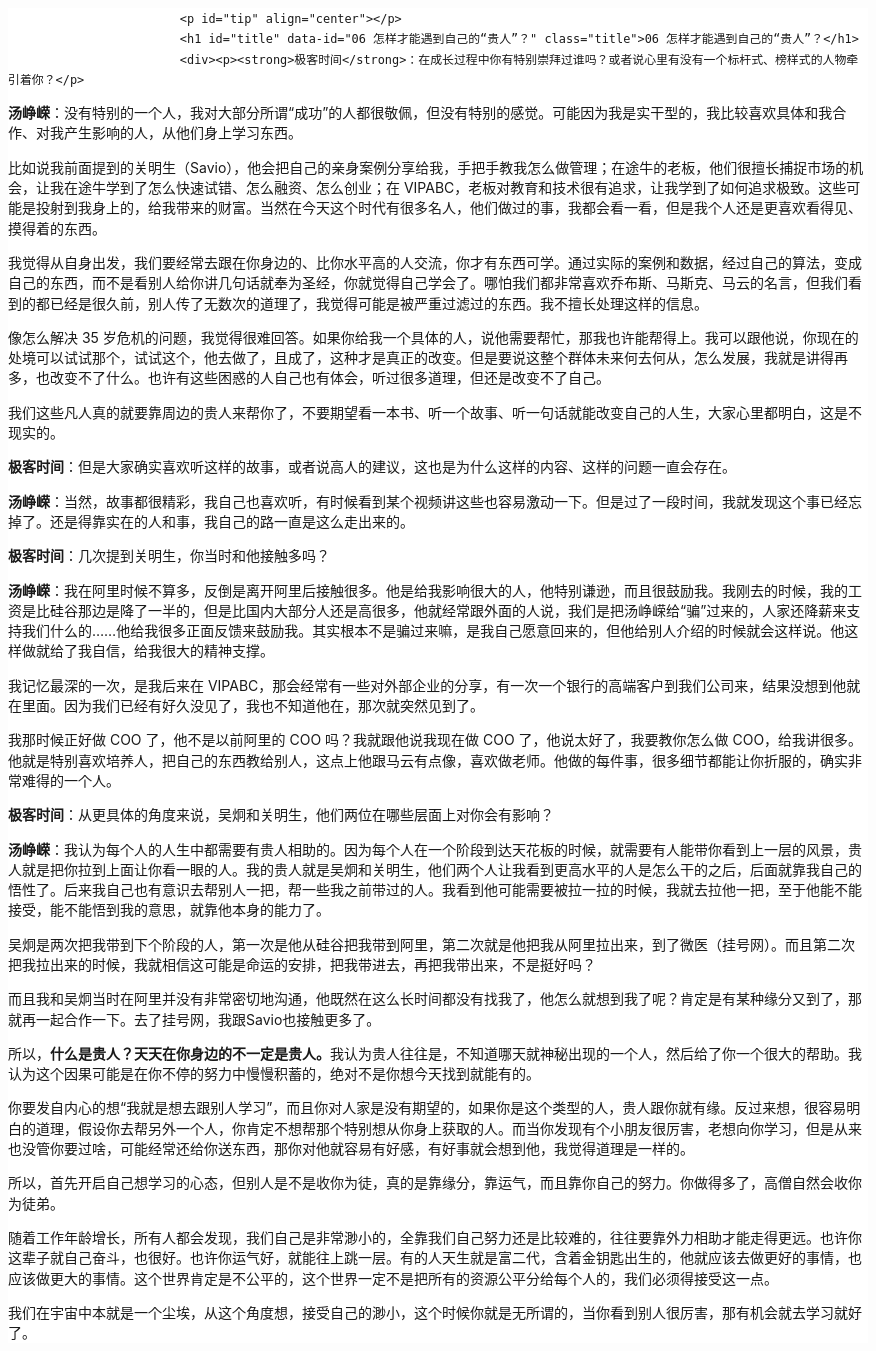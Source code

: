                             
                            
                            <p id="tip" align="center"></p>
                            <h1 id="title" data-id="06 怎样才能遇到自己的“贵人”？" class="title">06 怎样才能遇到自己的“贵人”？</h1>
                            <div><p><strong>极客时间</strong>：在成长过程中你有特别崇拜过谁吗？或者说心里有没有一个标杆式、榜样式的人物牵引着你？</p>

<p><strong>汤峥嵘</strong>：没有特别的一个人，我对大部分所谓“成功”的人都很敬佩，但没有特别的感觉。可能因为我是实干型的，我比较喜欢具体和我合作、对我产生影响的人，从他们身上学习东西。</p>

<p>比如说我前面提到的关明生（Savio），他会把自己的亲身案例分享给我，手把手教我怎么做管理；在途牛的老板，他们很擅长捕捉市场的机会，让我在途牛学到了怎么快速试错、怎么融资、怎么创业；在 VIPABC，老板对教育和技术很有追求，让我学到了如何追求极致。这些可能是投射到我身上的，给我带来的财富。当然在今天这个时代有很多名人，他们做过的事，我都会看一看，但是我个人还是更喜欢看得见、摸得着的东西。</p>

<p>我觉得从自身出发，我们要经常去跟在你身边的、比你水平高的人交流，你才有东西可学。通过实际的案例和数据，经过自己的算法，变成自己的东西，而不是看别人给你讲几句话就奉为圣经，你就觉得自己学会了。哪怕我们都非常喜欢乔布斯、马斯克、马云的名言，但我们看到的都已经是很久前，别人传了无数次的道理了，我觉得可能是被严重过滤过的东西。我不擅长处理这样的信息。</p>

<p>像怎么解决 35 岁危机的问题，我觉得很难回答。如果你给我一个具体的人，说他需要帮忙，那我也许能帮得上。我可以跟他说，你现在的处境可以试试那个，试试这个，他去做了，且成了，这种才是真正的改变。但是要说这整个群体未来何去何从，怎么发展，我就是讲得再多，也改变不了什么。也许有这些困惑的人自己也有体会，听过很多道理，但还是改变不了自己。</p>

<p>我们这些凡人真的就要靠周边的贵人来帮你了，不要期望看一本书、听一个故事、听一句话就能改变自己的人生，大家心里都明白，这是不现实的。</p>

<p><strong>极客时间</strong>：但是大家确实喜欢听这样的故事，或者说高人的建议，这也是为什么这样的内容、这样的问题一直会存在。</p>

<p><strong>汤峥嵘</strong>：当然，故事都很精彩，我自己也喜欢听，有时候看到某个视频讲这些也容易激动一下。但是过了一段时间，我就发现这个事已经忘掉了。还是得靠实在的人和事，我自己的路一直是这么走出来的。</p>

<p><strong>极客时间</strong>：几次提到关明生，你当时和他接触多吗？</p>

<p><strong>汤峥嵘</strong>：我在阿里时候不算多，反倒是离开阿里后接触很多。他是给我影响很大的人，他特别谦逊，而且很鼓励我。我刚去的时候，我的工资是比硅谷那边是降了一半的，但是比国内大部分人还是高很多，他就经常跟外面的人说，我们是把汤峥嵘给“骗”过来的，人家还降薪来支持我们什么的……他给我很多正面反馈来鼓励我。其实根本不是骗过来嘛，是我自己愿意回来的，但他给别人介绍的时候就会这样说。他这样做就给了我自信，给我很大的精神支撑。</p>

<p>我记忆最深的一次，是我后来在 VIPABC，那会经常有一些对外部企业的分享，有一次一个银行的高端客户到我们公司来，结果没想到他就在里面。因为我们已经有好久没见了，我也不知道他在，那次就突然见到了。</p>

<p>我那时候正好做 COO 了，他不是以前阿里的 COO 吗？我就跟他说我现在做 COO 了，他说太好了，我要教你怎么做 COO，给我讲很多。他就是特别喜欢培养人，把自己的东西教给别人，这点上他跟马云有点像，喜欢做老师。他做的每件事，很多细节都能让你折服的，确实非常难得的一个人。</p>

<p><strong>极客时间</strong>：从更具体的角度来说，吴炯和关明生，他们两位在哪些层面上对你会有影响？</p>

<p><strong>汤峥嵘</strong>：我认为每个人的人生中都需要有贵人相助的。因为每个人在一个阶段到达天花板的时候，就需要有人能带你看到上一层的风景，贵人就是把你拉到上面让你看一眼的人。我的贵人就是吴炯和关明生，他们两个人让我看到更高水平的人是怎么干的之后，后面就靠我自己的悟性了。后来我自己也有意识去帮别人一把，帮一些我之前带过的人。我看到他可能需要被拉一拉的时候，我就去拉他一把，至于他能不能接受，能不能悟到我的意思，就靠他本身的能力了。</p>

<p>吴炯是两次把我带到下个阶段的人，第一次是他从硅谷把我带到阿里，第二次就是他把我从阿里拉出来，到了微医（挂号网）。而且第二次把我拉出来的时候，我就相信这可能是命运的安排，把我带进去，再把我带出来，不是挺好吗？</p>

<p>而且我和吴炯当时在阿里并没有非常密切地沟通，他既然在这么长时间都没有找我了，他怎么就想到我了呢？肯定是有某种缘分又到了，那就再一起合作一下。去了挂号网，我跟Savio也接触更多了。</p>

<p>所以，<strong>什么是贵人？天天在你身边的不一定是贵人。</strong>我认为贵人往往是，不知道哪天就神秘出现的一个人，然后给了你一个很大的帮助。我认为这个因果可能是在你不停的努力中慢慢积蓄的，绝对不是你想今天找到就能有的。</p>

<p>你要发自内心的想“我就是想去跟别人学习”，而且你对人家是没有期望的，如果你是这个类型的人，贵人跟你就有缘。反过来想，很容易明白的道理，假设你去帮另外一个人，你肯定不想帮那个特别想从你身上获取的人。而当你发现有个小朋友很厉害，老想向你学习，但是从来也没管你要过啥，可能经常还给你送东西，那你对他就容易有好感，有好事就会想到他，我觉得道理是一样的。</p>

<p>所以，首先开启自己想学习的心态，但别人是不是收你为徒，真的是靠缘分，靠运气，而且靠你自己的努力。你做得多了，高僧自然会收你为徒弟。</p>

<p>随着工作年龄增长，所有人都会发现，我们自己是非常渺小的，全靠我们自己努力还是比较难的，往往要靠外力相助才能走得更远。也许你这辈子就自己奋斗，也很好。也许你运气好，就能往上跳一层。有的人天生就是富二代，含着金钥匙出生的，他就应该去做更好的事情，也应该做更大的事情。这个世界肯定是不公平的，这个世界一定不是把所有的资源公平分给每个人的，我们必须得接受这一点。</p>

<p>我们在宇宙中本就是一个尘埃，从这个角度想，接受自己的渺小，这个时候你就是无所谓的，当你看到别人很厉害，那有机会就去学习就好了。</p>
